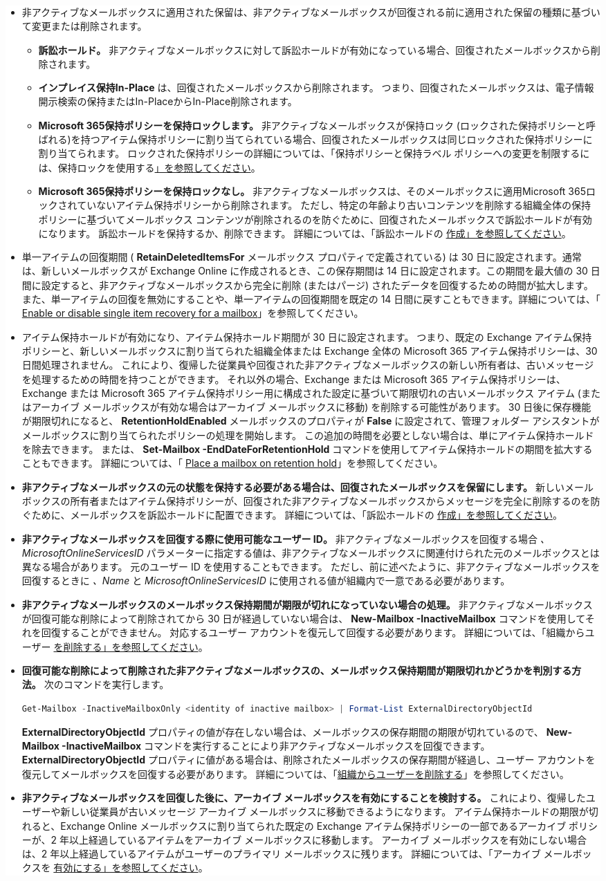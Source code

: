   - 非アクティブなメールボックスに適用された保留は、非アクティブなメールボックスが回復される前に適用された保留の種類に基づいて変更または削除されます。

    - **訴訟ホールド。** 非アクティブなメールボックスに対して訴訟ホールドが有効になっている場合、回復されたメールボックスから削除されます。

    - **インプレイス保持In-Place** は、回復されたメールボックスから削除されます。 つまり、回復されたメールボックスは、電子情報開示検索の保持またはIn-PlaceからIn-Place削除されます。

    - **Microsoft 365保持ポリシーを保持ロックします。** 非アクティブなメールボックスが保持ロック (ロックされた保持ポリシーと呼ばれる)を持つアイテム保持ポリシーに割り当てられている場合、回復されたメールボックスは同じロックされた保持ポリシーに割り当てられます。 ロックされた保持ポリシーの詳細については、「保持ポリシーと保持ラベル ポリシーへの変更を制限するには、保持ロックを使用する[」を参照してください](retention-preservation-lock.md)。

    - **Microsoft 365保持ポリシーを保持ロックなし。** 非アクティブなメールボックスは、そのメールボックスに適用Microsoft 365ロックされていないアイテム保持ポリシーから削除されます。 ただし、特定の年齢より古いコンテンツを削除する組織全体の保持ポリシーに基づいてメールボックス コンテンツが削除されるのを防ぐために、回復されたメールボックスで訴訟ホールドが有効になります。 訴訟ホールドを保持するか、削除できます。 詳細については、「訴訟ホールドの [作成」を参照してください](create-a-litigation-hold.md)。

  - 単一アイテムの回復期間 ( **RetainDeletedItemsFor** メールボックス プロパティで定義されている) は 30 日に設定されます。通常は、新しいメールボックスが Exchange Online に作成されるとき、この保存期間は 14 日に設定されます。この期間を最大値の 30 日間に設定すると、非アクティブなメールボックスから完全に削除 (またはパージ) されたデータを回復するための時間が拡大します。また、単一アイテムの回復を無効にすることや、単一アイテムの回復期間を既定の 14 日間に戻すこともできます。詳細については、「 [Enable or disable single item recovery for a mailbox](/exchange/recipients-in-exchange-online/manage-user-mailboxes/enable-or-disable-single-item-recovery)」を参照してください。

  - アイテム保持ホールドが有効になり、アイテム保持ホールド期間が 30 日に設定されます。 つまり、既定の Exchange アイテム保持ポリシーと、新しいメールボックスに割り当てられた組織全体または Exchange 全体の Microsoft 365 アイテム保持ポリシーは、30 日間処理されません。 これにより、復帰した従業員や回復された非アクティブなメールボックスの新しい所有者は、古いメッセージを処理するための時間を持つことができます。 それ以外の場合、Exchange または Microsoft 365 アイテム保持ポリシーは、Exchange または Microsoft 365 アイテム保持ポリシー用に構成された設定に基づいて期限切れの古いメールボックス アイテム (またはアーカイブ メールボックスが有効な場合はアーカイブ メールボックスに移動) を削除する可能性があります。 30 日後に保存機能が期限切れになると、 **RetentionHoldEnabled** メールボックスのプロパティが **False** に設定されて、管理フォルダー アシスタントがメールボックスに割り当てられたポリシーの処理を開始します。 この追加の時間を必要としない場合は、単にアイテム保持ホールドを除去できます。 または、 **Set-Mailbox -EndDateForRetentionHold** コマンドを使用してアイテム保持ホールドの期間を拡大することもできます。 詳細については、「 [Place a mailbox on retention hold](/exchange/security-and-compliance/messaging-records-management/mailbox-retention-hold)」を参照してください。

- **非アクティブなメールボックスの元の状態を保持する必要がある場合は、回復されたメールボックスを保留にします。** 新しいメールボックスの所有者またはアイテム保持ポリシーが、回復された非アクティブなメールボックスからメッセージを完全に削除するのを防ぐために、メールボックスを訴訟ホールドに配置できます。 詳細については、「訴訟ホールドの [作成」を参照してください](./create-a-litigation-hold.md)。

- **非アクティブなメールボックスを回復する際に使用可能なユーザー ID。** 非アクティブなメールボックスを回復する場合  *、MicrosoftOnlineServicesID*  パラメーターに指定する値は、非アクティブなメールボックスに関連付けられた元のメールボックスとは異なる場合があります。 元のユーザー ID を使用することもできます。 ただし、前に述べたように、非アクティブなメールボックスを回復するときに  *、Name*  と  *MicrosoftOnlineServicesID*  に使用される値が組織内で一意である必要があります。

- **非アクティブなメールボックスのメールボックス保持期間が期限が切れになっていない場合の処理。** 非アクティブなメールボックスが回復可能な削除によって削除されてから 30 日が経過していない場合は、 **New-Mailbox -InactiveMailbox** コマンドを使用してそれを回復することができません。 対応するユーザー アカウントを復元して回復する必要があります。 詳細については、「組織からユーザー [を削除する」を参照してください](../admin/add-users/delete-a-user.md)。

- **回復可能な削除によって削除された非アクティブなメールボックスの、メールボックス保持期間が期限切れかどうかを判別する方法。** 次のコマンドを実行します。

  ```powershell
  Get-Mailbox -InactiveMailboxOnly <identity of inactive mailbox> | Format-List ExternalDirectoryObjectId
  ```

  **ExternalDirectoryObjectId** プロパティの値が存在しない場合は、メールボックスの保存期間の期限が切れているので、 **New-Mailbox -InactiveMailbox** コマンドを実行することにより非アクティブなメールボックスを回復できます。 **ExternalDirectoryObjectId** プロパティに値がある場合は、削除されたメールボックスの保存期間が経過し、ユーザー アカウントを復元してメールボックスを回復する必要があります。 詳細については、「[組織からユーザーを削除する](../admin/add-users/delete-a-user.md)」を参照してください。

- **非アクティブなメールボックスを回復した後に、アーカイブ メールボックスを有効にすることを検討する。** これにより、復帰したユーザーや新しい従業員が古いメッセージ アーカイブ メールボックスに移動できるようになります。 アイテム保持ホールドの期限が切れると、Exchange Online メールボックスに割り当てられた既定の Exchange アイテム保持ポリシーの一部であるアーカイブ ポリシーが、2 年以上経過しているアイテムをアーカイブ メールボックスに移動します。 アーカイブ メールボックスを有効にしない場合は、2 年以上経過しているアイテムがユーザーのプライマリ メールボックスに残ります。 詳細については、「アーカイブ メールボックスを [有効にする」を参照してください](enable-archive-mailboxes.md)。